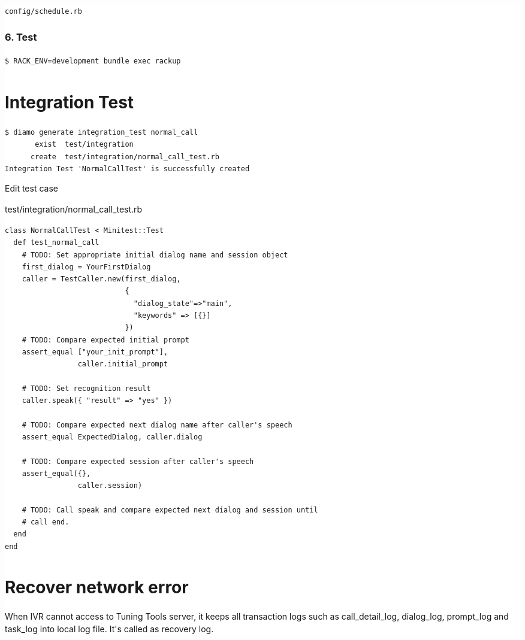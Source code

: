 ```
config/schedule.rb
```

### 6. Test
```
$ RACK_ENV=development bundle exec rackup
```

Integration Test
================
```
$ diamo generate integration_test normal_call
       exist  test/integration
      create  test/integration/normal_call_test.rb
Integration Test 'NormalCallTest' is successfully created
```

Edit test case

test/integration/normal_call_test.rb
```
class NormalCallTest < Minitest::Test
  def test_normal_call
    # TODO: Set appropriate initial dialog name and session object
    first_dialog = YourFirstDialog
    caller = TestCaller.new(first_dialog,
                            {
                              "dialog_state"=>"main",
                              "keywords" => [{}]
                            })
    # TODO: Compare expected initial prompt
    assert_equal ["your_init_prompt"],
                 caller.initial_prompt

    # TODO: Set recognition result
    caller.speak({ "result" => "yes" })

    # TODO: Compare expected next dialog name after caller's speech
    assert_equal ExpectedDialog, caller.dialog

    # TODO: Compare expected session after caller's speech
    assert_equal({},
                 caller.session)

    # TODO: Call speak and compare expected next dialog and session until
    # call end.
  end
end
```

Recover network error
=====================
When IVR cannot access to Tuning Tools server, it keeps all transaction logs such as call_detail_log,
dialog_log, prompt_log and task_log into local log file.  It's called as recovery log.
